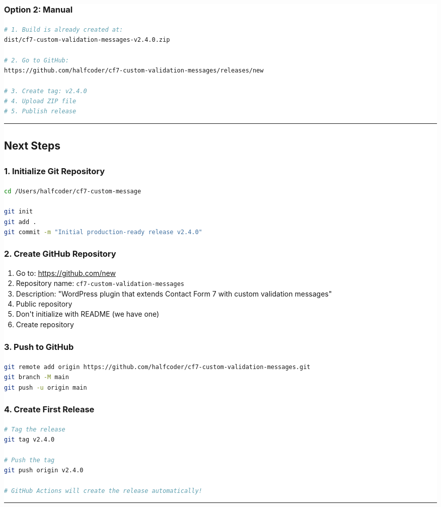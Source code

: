 ### Option 2: Manual

```bash
# 1. Build is already created at:
dist/cf7-custom-validation-messages-v2.4.0.zip

# 2. Go to GitHub:
https://github.com/halfcoder/cf7-custom-validation-messages/releases/new

# 3. Create tag: v2.4.0
# 4. Upload ZIP file
# 5. Publish release
```

---

## Next Steps

### 1. Initialize Git Repository

```bash
cd /Users/halfcoder/cf7-custom-message

git init
git add .
git commit -m "Initial production-ready release v2.4.0"
```

### 2. Create GitHub Repository

1. Go to: https://github.com/new
2. Repository name: `cf7-custom-validation-messages`
3. Description: "WordPress plugin that extends Contact Form 7 with custom validation messages"
4. Public repository
5. Don't initialize with README (we have one)
6. Create repository

### 3. Push to GitHub

```bash
git remote add origin https://github.com/halfcoder/cf7-custom-validation-messages.git
git branch -M main
git push -u origin main
```

### 4. Create First Release

```bash
# Tag the release
git tag v2.4.0

# Push the tag
git push origin v2.4.0

# GitHub Actions will create the release automatically!
```

---